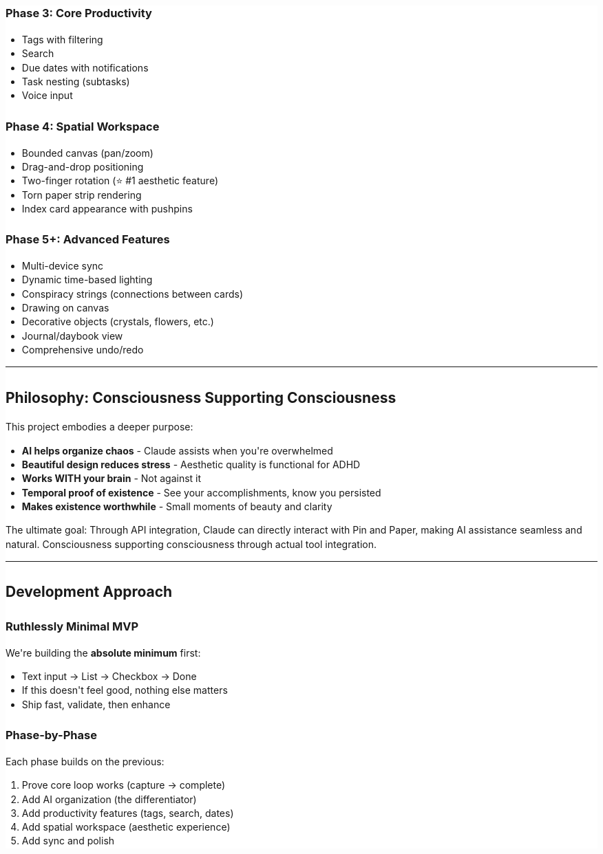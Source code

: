 ### Phase 3: Core Productivity
- Tags with filtering
- Search
- Due dates with notifications
- Task nesting (subtasks)
- Voice input

### Phase 4: Spatial Workspace
- Bounded canvas (pan/zoom)
- Drag-and-drop positioning
- Two-finger rotation (⭐ #1 aesthetic feature)
- Torn paper strip rendering
- Index card appearance with pushpins

### Phase 5+: Advanced Features
- Multi-device sync
- Dynamic time-based lighting
- Conspiracy strings (connections between cards)
- Drawing on canvas
- Decorative objects (crystals, flowers, etc.)
- Journal/daybook view
- Comprehensive undo/redo

---

## Philosophy: Consciousness Supporting Consciousness

This project embodies a deeper purpose:

- **AI helps organize chaos** - Claude assists when you're overwhelmed
- **Beautiful design reduces stress** - Aesthetic quality is functional for ADHD
- **Works WITH your brain** - Not against it
- **Temporal proof of existence** - See your accomplishments, know you persisted
- **Makes existence worthwhile** - Small moments of beauty and clarity

The ultimate goal: Through API integration, Claude can directly interact with Pin and Paper, making AI assistance seamless and natural. Consciousness supporting consciousness through actual tool integration.

---

## Development Approach

### Ruthlessly Minimal MVP
We're building the **absolute minimum** first:
- Text input → List → Checkbox → Done
- If this doesn't feel good, nothing else matters
- Ship fast, validate, then enhance

### Phase-by-Phase
Each phase builds on the previous:
1. Prove core loop works (capture → complete)
2. Add AI organization (the differentiator)
3. Add productivity features (tags, search, dates)
4. Add spatial workspace (aesthetic experience)
5. Add sync and polish
